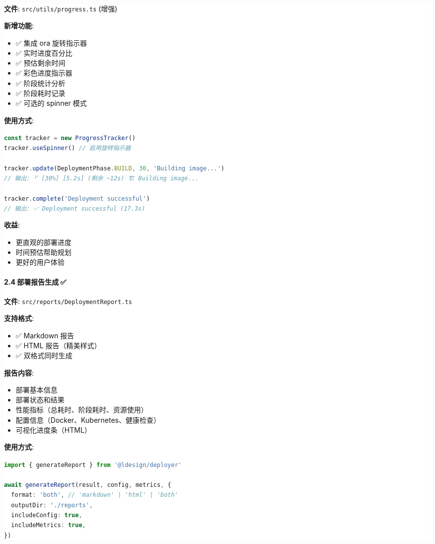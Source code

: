 **文件**: `src/utils/progress.ts` (增强)

**新增功能**:
- ✅ 集成 ora 旋转指示器
- ✅ 实时进度百分比
- ✅ 预估剩余时间
- ✅ 彩色进度指示器
- ✅ 阶段统计分析
- ✅ 阶段耗时记录
- ✅ 可选的 spinner 模式

**使用方式**:
```typescript
const tracker = new ProgressTracker()
tracker.useSpinner() // 启用旋转指示器

tracker.update(DeploymentPhase.BUILD, 30, 'Building image...')
// 输出: ⠋ [30%] [5.2s] (剩余 ~12s) 🏗️ Building image...

tracker.complete('Deployment successful')
// 输出: ✅ Deployment successful (17.3s)
```

**收益**:
- 更直观的部署进度
- 时间预估帮助规划
- 更好的用户体验

#### 2.4 部署报告生成 ✅

**文件**: `src/reports/DeploymentReport.ts`

**支持格式**:
- ✅ Markdown 报告
- ✅ HTML 报告（精美样式）
- ✅ 双格式同时生成

**报告内容**:
- 部署基本信息
- 部署状态和结果
- 性能指标（总耗时、阶段耗时、资源使用）
- 配置信息（Docker、Kubernetes、健康检查）
- 可视化进度条（HTML）

**使用方式**:
```typescript
import { generateReport } from '@ldesign/deployer'

await generateReport(result, config, metrics, {
  format: 'both', // 'markdown' | 'html' | 'both'
  outputDir: './reports',
  includeConfig: true,
  includeMetrics: true,
})
```
